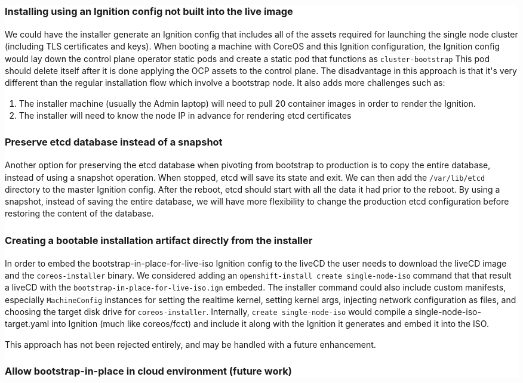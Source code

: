 
### Installing using an Ignition config not built into the live image

We could have the installer generate an Ignition config that includes
all of the assets required for launching the single node cluster
(including TLS certificates and keys). When booting a machine with
CoreOS and this Ignition configuration, the Ignition config would lay
down the control plane operator static pods and create a static pod
that functions as `cluster-bootstrap` This pod should delete itself
after it is done applying the OCP assets to the control plane.
The disadvantage in this approach is that it's very different than
the regular installation flow which involve a bootstrap node.
It also adds more challenges such as:
1. The installer machine (usually the Admin laptop) will need to pull
20 container images in order to render the Ignition.
2. The installer will need to know the node IP in advance for rendering
etcd certificates

### Preserve etcd database instead of a snapshot

Another option for preserving the etcd database when pivoting from
bootstrap to production is to copy the entire database, instead of
using a snapshot operation.  When stopped, etcd will save its state
and exit. We can then add the `/var/lib/etcd` directory to the master
Ignition config.  After the reboot, etcd should start with all the
data it had prior to the reboot. By using a snapshot, instead of
saving the entire database, we will have more flexibility to change
the production etcd configuration before restoring the content of the
database.

### Creating a bootable installation artifact directly from the installer

In order to embed the bootstrap-in-place-for-live-iso Ignition config
to the liveCD the user needs to download the liveCD image and the
`coreos-installer` binary.  We considered adding an `openshift-install
create single-node-iso` command that that result a liveCD with the
`bootstrap-in-place-for-live-iso.ign` embeded.  The installer command
could also include custom manifests, especially `MachineConfig`
instances for setting the realtime kernel, setting kernel args,
injecting network configuration as files, and choosing the target disk
drive for `coreos-installer`.  Internally, `create single-node-iso`
would compile a single-node-iso-target.yaml into Ignition (much like
coreos/fcct) and include it along with the Ignition it generates and
embed it into the ISO.

This approach has not been rejected entirely, and may be handled with
a future enhancement.

### Allow bootstrap-in-place in cloud environment (future work)
